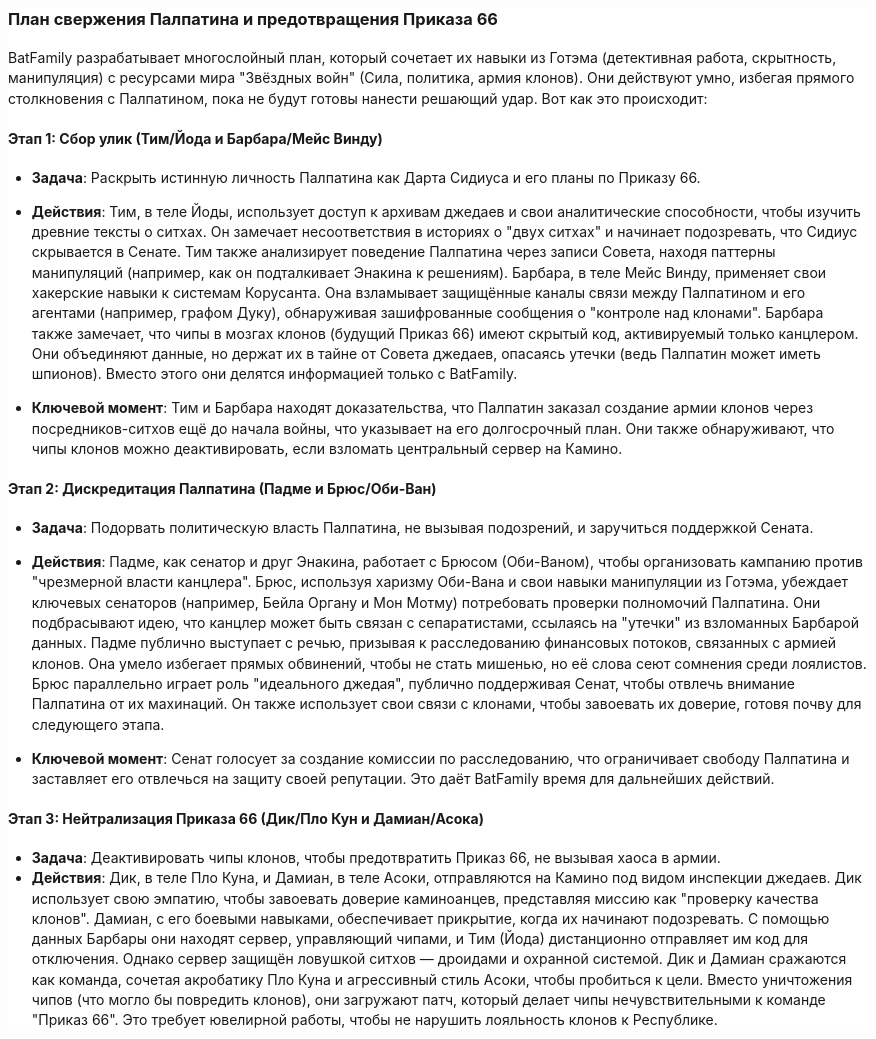 
### План свержения Палпатина и предотвращения Приказа 66

BatFamily разрабатывает многослойный план, который сочетает их навыки из Готэма (детективная работа, скрытность, манипуляция) с ресурсами мира "Звёздных войн" (Сила, политика, армия клонов). Они действуют умно, избегая прямого столкновения с Палпатином, пока не будут готовы нанести решающий удар. Вот как это происходит:

#### Этап 1: Сбор улик (Тим/Йода и Барбара/Мейс Винду)
- **Задача**: Раскрыть истинную личность Палпатина как Дарта Сидиуса и его планы по Приказу 66.
- **Действия**:
Тим, в теле Йоды, использует доступ к архивам джедаев и свои аналитические способности, чтобы изучить древние тексты о ситхах. Он замечает несоответствия в историях о "двух ситхах" и начинает подозревать, что Сидиус скрывается в Сенате. Тим также анализирует поведение Палпатина через записи Совета, находя паттерны манипуляций (например, как он подталкивает Энакина к решениям).
Барбара, в теле Мейс Винду, применяет свои хакерские навыки к системам Корусанта. Она взламывает защищённые каналы связи между Палпатином и его агентами (например, графом Дуку), обнаруживая зашифрованные сообщения о "контроле над клонами". Барбара также замечает, что чипы в мозгах клонов (будущий Приказ 66) имеют скрытый код, активируемый только канцлером.
Они объединяют данные, но держат их в тайне от Совета джедаев, опасаясь утечки (ведь Палпатин может иметь шпионов). Вместо этого они делятся информацией только с BatFamily.

- **Ключевой момент**: Тим и Барбара находят доказательства, что Палпатин заказал создание армии клонов через посредников-ситхов ещё до начала войны, что указывает на его долгосрочный план. Они также обнаруживают, что чипы клонов можно деактивировать, если взломать центральный сервер на Камино.

#### Этап 2: Дискредитация Палпатина (Падме и Брюс/Оби-Ван)
- **Задача**: Подорвать политическую власть Палпатина, не вызывая подозрений, и заручиться поддержкой Сената.
- **Действия**:
Падме, как сенатор и друг Энакина, работает с Брюсом (Оби-Ваном), чтобы организовать кампанию против "чрезмерной власти канцлера". Брюс, используя харизму Оби-Вана и свои навыки манипуляции из Готэма, убеждает ключевых сенаторов (например, Бейла Органу и Мон Мотму) потребовать проверки полномочий Палпатина. Они подбрасывают идею, что канцлер может быть связан с сепаратистами, ссылаясь на "утечки" из взломанных Барбарой данных.
Падме публично выступает с речью, призывая к расследованию финансовых потоков, связанных с армией клонов. Она умело избегает прямых обвинений, чтобы не стать мишенью, но её слова сеют сомнения среди лоялистов.
Брюс параллельно играет роль "идеального джедая", публично поддерживая Сенат, чтобы отвлечь внимание Палпатина от их махинаций. Он также использует свои связи с клонами, чтобы завоевать их доверие, готовя почву для следующего этапа.

- **Ключевой момент**: Сенат голосует за создание комиссии по расследованию, что ограничивает свободу Палпатина и заставляет его отвлечься на защиту своей репутации. Это даёт BatFamily время для дальнейших действий.

#### Этап 3: Нейтрализация Приказа 66 (Дик/Пло Кун и Дамиан/Асока)
- **Задача**: Деактивировать чипы клонов, чтобы предотвратить Приказ 66, не вызывая хаоса в армии.
- **Действия**:
Дик, в теле Пло Куна, и Дамиан, в теле Асоки, отправляются на Камино под видом инспекции джедаев. Дик использует свою эмпатию, чтобы завоевать доверие каминоанцев, представляя миссию как "проверку качества клонов". Дамиан, с его боевыми навыками, обеспечивает прикрытие, когда их начинают подозревать.
С помощью данных Барбары они находят сервер, управляющий чипами, и Тим (Йода) дистанционно отправляет им код для отключения. Однако сервер защищён ловушкой ситхов — дроидами и охранной системой. Дик и Дамиан сражаются как команда, сочетая акробатику Пло Куна и агрессивный стиль Асоки, чтобы пробиться к цели.
Вместо уничтожения чипов (что могло бы повредить клонов), они загружают патч, который делает чипы нечувствительными к команде "Приказ 66". Это требует ювелирной работы, чтобы не нарушить лояльность клонов к Республике.
